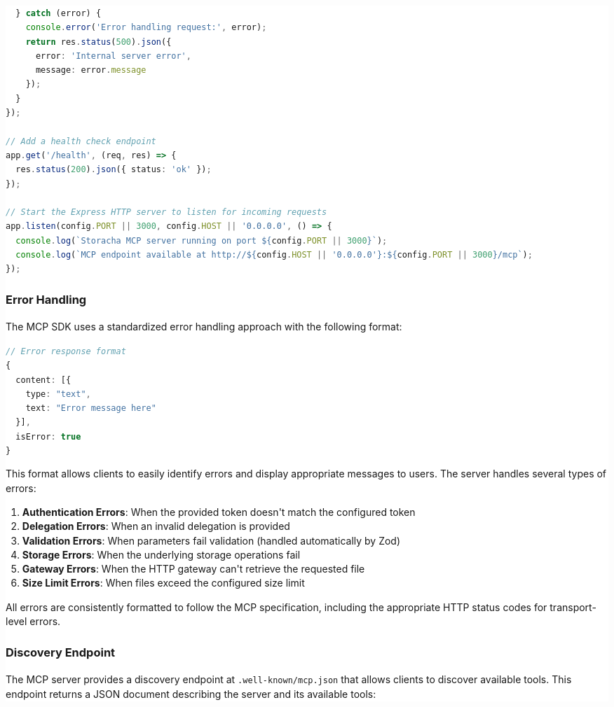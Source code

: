 ```typescript
  } catch (error) {
    console.error('Error handling request:', error);
    return res.status(500).json({
      error: 'Internal server error',
      message: error.message
    });
  }
});

// Add a health check endpoint
app.get('/health', (req, res) => {
  res.status(200).json({ status: 'ok' });
});

// Start the Express HTTP server to listen for incoming requests
app.listen(config.PORT || 3000, config.HOST || '0.0.0.0', () => {
  console.log(`Storacha MCP server running on port ${config.PORT || 3000}`);
  console.log(`MCP endpoint available at http://${config.HOST || '0.0.0.0'}:${config.PORT || 3000}/mcp`);
});
```

### Error Handling

The MCP SDK uses a standardized error handling approach with the following format:

```typescript
// Error response format
{
  content: [{ 
    type: "text", 
    text: "Error message here" 
  }],
  isError: true
}
```

This format allows clients to easily identify errors and display appropriate messages to users. The server handles several types of errors:

1. **Authentication Errors**: When the provided token doesn't match the configured token
2. **Delegation Errors**: When an invalid delegation is provided
3. **Validation Errors**: When parameters fail validation (handled automatically by Zod)
4. **Storage Errors**: When the underlying storage operations fail
5. **Gateway Errors**: When the HTTP gateway can't retrieve the requested file
6. **Size Limit Errors**: When files exceed the configured size limit

All errors are consistently formatted to follow the MCP specification, including the appropriate HTTP status codes for transport-level errors.

### Discovery Endpoint

The MCP server provides a discovery endpoint at `.well-known/mcp.json` that allows clients to discover available tools. This endpoint returns a JSON document describing the server and its available tools:
